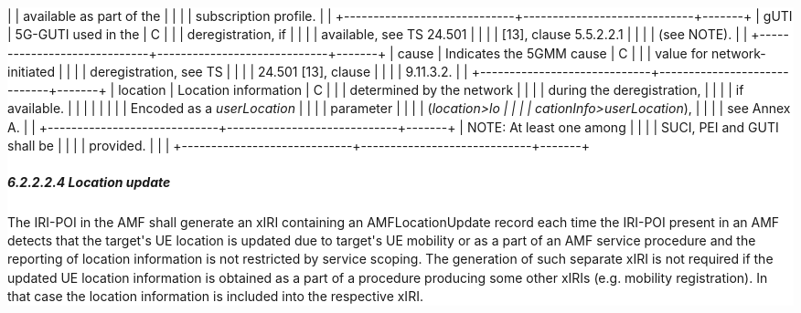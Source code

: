 |                             | available as part of the    |       |
|                             | subscription profile.       |       |
+-----------------------------+-----------------------------+-------+
| gUTI                        | 5G-GUTI used in the         | C     |
|                             | deregistration, if          |       |
|                             | available, see TS 24.501    |       |
|                             | \[13\], clause 5.5.2.2.1    |       |
|                             | (see NOTE).                 |       |
+-----------------------------+-----------------------------+-------+
| cause                       | Indicates the 5GMM cause    | C     |
|                             | value for network-initiated |       |
|                             | deregistration, see TS      |       |
|                             | 24.501 \[13\], clause       |       |
|                             | 9.11.3.2.                   |       |
+-----------------------------+-----------------------------+-------+
| location                    | Location information        | C     |
|                             | determined by the network   |       |
|                             | during the deregistration,  |       |
|                             | if available.               |       |
|                             |                             |       |
|                             | Encoded as a *userLocation* |       |
|                             | parameter                   |       |
|                             | (*location\>lo              |       |
|                             | cationInfo\>userLocation*), |       |
|                             | see Annex A.                |       |
+-----------------------------+-----------------------------+-------+
| NOTE: At least one among    |                             |       |
| SUCI, PEI and GUTI shall be |                             |       |
| provided.                   |                             |       |
+-----------------------------+-----------------------------+-------+

##### 6.2.2.2.4 Location update

The IRI-POI in the AMF shall generate an xIRI containing an
AMFLocationUpdate record each time the IRI-POI present in an AMF detects
that the target's UE location is updated due to target's UE mobility or
as a part of an AMF service procedure and the reporting of location
information is not restricted by service scoping. The generation of such
separate xIRI is not required if the updated UE location information is
obtained as a part of a procedure producing some other xIRIs (e.g.
mobility registration). In that case the location information is
included into the respective xIRI.
